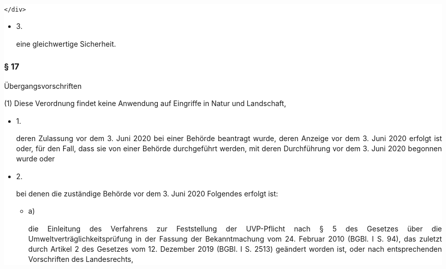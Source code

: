     </div>

  - 3\.
    
    <div>
    
    eine gleichwertige Sicherheit.
    
    </div>

</div>

</div>

</div>

</div>

<span id="BJNR108800020BJNE001800000.html"></span>

### § 17  
Übergangsvorschriften

<div>

<div class="jnhtml">

<div>

<div class="jurAbsatz" style="text-align:justify;">

(1) Diese Verordnung findet keine Anwendung auf Eingriffe in Natur und
Landschaft,

  - 1\.
    
    <div>
    
    deren Zulassung vor dem 3. Juni 2020 bei einer Behörde beantragt
    wurde, deren Anzeige vor dem 3. Juni 2020 erfolgt ist oder, für den
    Fall, dass sie von einer Behörde durchgeführt werden, mit deren
    Durchführung vor dem 3. Juni 2020 begonnen wurde oder
    
    </div>

  - 2\.
    
    <div>
    
    bei denen die zuständige Behörde vor dem 3. Juni 2020 Folgendes
    erfolgt ist:
    
      - a)
        
        <div>
        
        die Einleitung des Verfahrens zur Feststellung der UVP-Pflicht
        nach § 5 des Gesetzes über die Umweltverträglichkeitsprüfung in
        der Fassung der Bekanntmachung vom 24. Februar 2010 (BGBl. I S.
        94), das zuletzt durch Artikel 2 des Gesetzes vom 12. Dezember
        2019 (BGBl. I S. 2513) geändert worden ist, oder nach
        entsprechenden Vorschriften des Landesrechts,
        